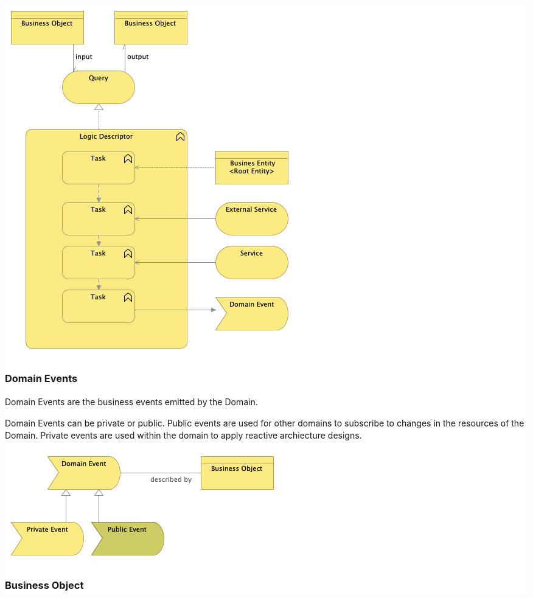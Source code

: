  ![Query](assets/images/query_metamodel.png)

### Domain Events

Domain Events are the business events emitted by the Domain.

Domain Events can be private or public. Public events are used for other domains to subscribe to changes in the resources of the Domain. Private events are used within the domain to apply reactive archiecture designs.

![Domain Event](assets/images/domain_event_metamodel.png)


### Business Object
